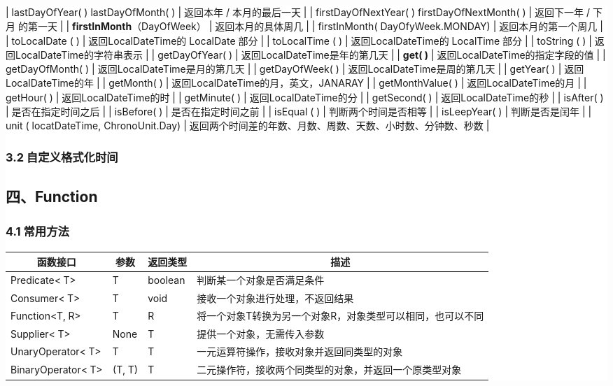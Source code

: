 | lastDayOfYear( )    lastDayOfMonth( )          | 返回本年 / 本月的最后一天                                    |
| firstDayOfNextYear( )   firstDayOfNextMonth( ) | 返回下一年 / 下月 的第一天                                   |
| **firstInMonth**（DayOfWeek）                  | 返回本月的具体周几                                           |
| firstInMonth( DayOfyWeek.MONDAY)               | 返回本月的第一个周几                                         |
| toLocalDate ( )                                | 返回LocalDateTime的 LocalDate 部分                           |
| toLocalTime ( )                                | 返回LocalDateTime的 LocalTime 部分                           |
| toString  ( )                                  | 返回LocalDateTime的字符串表示                                |
| getDayOfYear( )                                | 返回LocalDateTime是年的第几天                                |
| **get( )**                                     | 返回LocalDateTime的指定字段的值                              |
| getDayOfMonth( )                               | 返回LocalDateTime是月的第几天                                |
| getDayOfWeek( )                                | 返回LocalDateTime是周的第几天                                |
| getYear( )                                     | 返回LocalDateTime的年                                        |
| getMonth( )                                    | 返回LocalDateTime的月，英文，JANARAY                         |
| getMonthValue( )                               | 返回LocalDateTime的月                                        |
| getHour( )                                     | 返回LocalDateTime的时                                        |
| getMinute( )                                   | 返回LocalDateTime的分                                        |
| getSecond( )                                   | 返回LocalDateTime的秒                                        |
| isAfter( )                                     | 是否在指定时间之后                                           |
| isBefore( )                                    | 是否在指定时间之前                                           |
| isEqual ( )                                    | 判断两个时间是否相等                                         |
| isLeepYear( )                                  | 判断是否是闰年                                               |
| unit ( locatDateTime, ChronoUnit.Day)          | 返回两个时间差的年数、月数、周数、天数、小时数、分钟数、秒数 |

### 3.2 自定义格式化时间

## 四、Function

### 4.1 常用方法

| 函数接口           | 参数   | 返回类型 | 描述                                                       |
| ------------------ | ------ | -------- | ---------------------------------------------------------- |
| Predicate< T>      | T      | boolean  | 判断某一个对象是否满足条件                                 |
| Consumer< T>       | T      | void     | 接收一个对象进行处理，不返回结果                           |
| Function<T, R>     | T      | R        | 将一个对象T转换为另一个对象R，对象类型可以相同，也可以不同 |
| Supplier< T>       | None   | T        | 提供一个对象，无需传入参数                                 |
| UnaryOperator< T>  | T      | T        | 一元运算符操作，接收对象并返回同类型的对象                 |
| BinaryOperator< T> | (T, T) | T        | 二元操作符，接收两个同类型的对象，并返回一个原类型对象     |
